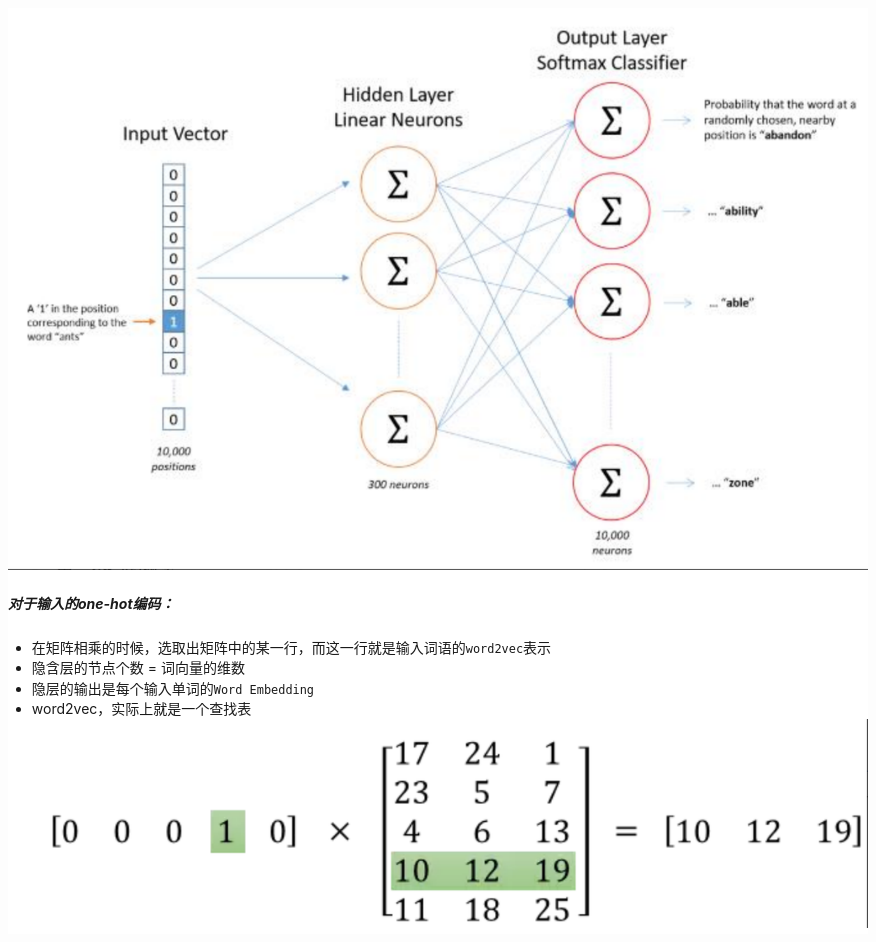 ![](./image/layer_out.png)

##### 对于输入的one-hot编码：
- 在矩阵相乘的时候，选取出矩阵中的某一行，而这一行就是输入词语的`word2vec`表示
- 隐含层的节点个数 = 词向量的维数
- 隐层的输出是每个输入单词的`Word Embedding`
- word2vec，实际上就是一个查找表
![](./image/one_hot.png)